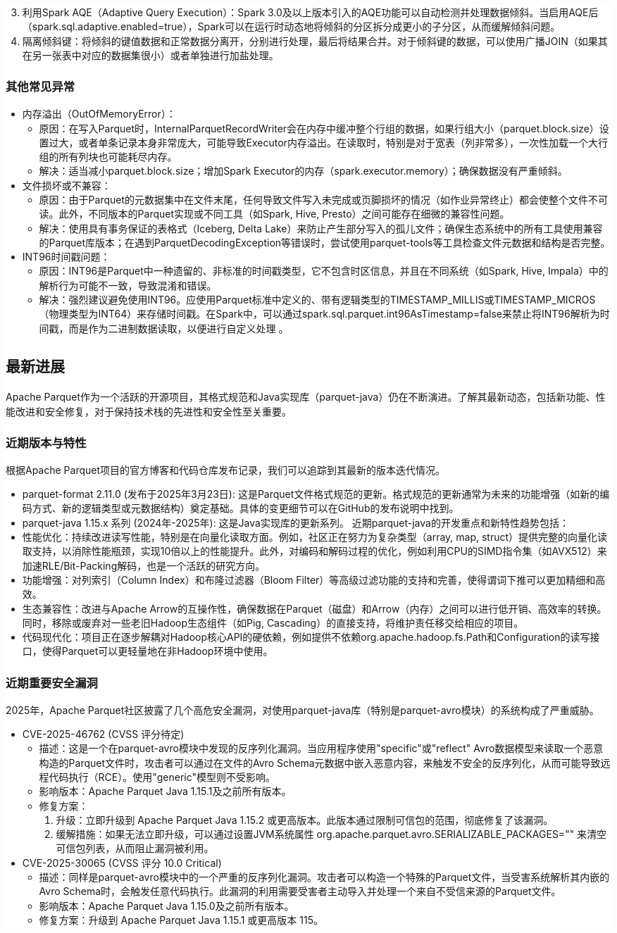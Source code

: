 3. 利用Spark AQE（Adaptive Query Execution）：Spark 3.0及以上版本引入的AQE功能可以自动检测并处理数据倾斜。当启用AQE后（spark.sql.adaptive.enabled=true），Spark可以在运行时动态地将倾斜的分区拆分成更小的子分区，从而缓解倾斜问题。
4. 隔离倾斜键：将倾斜的键值数据和正常数据分离开，分别进行处理，最后将结果合并。对于倾斜键的数据，可以使用广播JOIN（如果其在另一张表中对应的数据集很小）或者单独进行加盐处理。

### 其他常见异常

- 内存溢出（OutOfMemoryError）：
   	- 原因：在写入Parquet时，InternalParquetRecordWriter会在内存中缓冲整个行组的数据，如果行组大小（parquet.block.size）设置过大，或者单条记录本身非常庞大，可能导致Executor内存溢出。在读取时，特别是对于宽表（列非常多），一次性加载一个大行组的所有列块也可能耗尽内存。
   	- 解决：适当减小parquet.block.size；增加Spark Executor的内存（spark.executor.memory）；确保数据没有严重倾斜。
- 文件损坏或不兼容：
   	- 原因：由于Parquet的元数据集中在文件末尾，任何导致文件写入未完成或页脚损坏的情况（如作业异常终止）都会使整个文件不可读。此外，不同版本的Parquet实现或不同工具（如Spark, Hive, Presto）之间可能存在细微的兼容性问题。
   	- 解决：使用具有事务保证的表格式（Iceberg, Delta Lake）来防止产生部分写入的孤儿文件；确保生态系统中的所有工具使用兼容的Parquet库版本；在遇到ParquetDecodingException等错误时，尝试使用parquet-tools等工具检查文件元数据和结构是否完整。
- INT96时间戳问题：
   	- 原因：INT96是Parquet中一种遗留的、非标准的时间戳类型，它不包含时区信息，并且在不同系统（如Spark, Hive, Impala）中的解析行为可能不一致，导致混淆和错误。
   	- 解决：强烈建议避免使用INT96。应使用Parquet标准中定义的、带有逻辑类型的TIMESTAMP_MILLIS或TIMESTAMP_MICROS（物理类型为INT64）来存储时间戳。在Spark中，可以通过spark.sql.parquet.int96AsTimestamp=false来禁止将INT96解析为时间戳，而是作为二进制数据读取，以便进行自定义处理 。

## 最新进展

Apache Parquet作为一个活跃的开源项目，其格式规范和Java实现库（parquet-java）仍在不断演进。了解其最新动态，包括新功能、性能改进和安全修复，对于保持技术栈的先进性和安全性至关重要。

### 近期版本与特性

根据Apache Parquet项目的官方博客和代码仓库发布记录，我们可以追踪到其最新的版本迭代情况。

- parquet-format 2.11.0 (发布于2025年3月23日): 这是Parquet文件格式规范的更新。格式规范的更新通常为未来的功能增强（如新的编码方式、新的逻辑类型或元数据结构）奠定基础。具体的变更细节可以在GitHub的发布说明中找到。
- parquet-java 1.15.x 系列 (2024年-2025年): 这是Java实现库的更新系列。
近期parquet-java的开发重点和新特性趋势包括：
- 性能优化：持续改进读写性能，特别是在向量化读取方面。例如，社区正在努力为复杂类型（array, map, struct）提供完整的向量化读取支持，以消除性能瓶颈，实现10倍以上的性能提升。此外，对编码和解码过程的优化，例如利用CPU的SIMD指令集（如AVX512）来加速RLE/Bit-Packing解码，也是一个活跃的研究方向。
- 功能增强：对列索引（Column Index）和布隆过滤器（Bloom Filter）等高级过滤功能的支持和完善，使得谓词下推可以更加精细和高效。
- 生态兼容性：改进与Apache Arrow的互操作性，确保数据在Parquet（磁盘）和Arrow（内存）之间可以进行低开销、高效率的转换。同时，移除或废弃对一些老旧Hadoop生态组件（如Pig, Cascading）的直接支持，将维护责任移交给相应的项目。
- 代码现代化：项目正在逐步解耦对Hadoop核心API的硬依赖，例如提供不依赖org.apache.hadoop.fs.Path和Configuration的读写接口，使得Parquet可以更轻量地在非Hadoop环境中使用。

### 近期重要安全漏洞

2025年，Apache Parquet社区披露了几个高危安全漏洞，对使用parquet-java库（特别是parquet-avro模块）的系统构成了严重威胁。

- CVE-2025-46762 (CVSS 评分待定)
   	- 描述：这是一个在parquet-avro模块中发现的反序列化漏洞。当应用程序使用"specific"或"reflect" Avro数据模型来读取一个恶意构造的Parquet文件时，攻击者可以通过在文件的Avro Schema元数据中嵌入恶意内容，来触发不安全的反序列化，从而可能导致远程代码执行（RCE）。使用"generic"模型则不受影响。
   	- 影响版本：Apache Parquet Java 1.15.1及之前所有版本。
   	- 修复方案：
		1. 升级：立即升级到 Apache Parquet Java 1.15.2 或更高版本。此版本通过限制可信包的范围，彻底修复了该漏洞。
		2. 缓解措施：如果无法立即升级，可以通过设置JVM系统属性 org.apache.parquet.avro.SERIALIZABLE_PACKAGES="" 来清空可信包列表，从而阻止漏洞被利用。
- CVE-2025-30065 (CVSS 评分 10.0 Critical)
   	- 描述：同样是parquet-avro模块中的一个严重的反序列化漏洞。攻击者可以构造一个特殊的Parquet文件，当受害系统解析其内嵌的Avro Schema时，会触发任意代码执行。此漏洞的利用需要受害者主动导入并处理一个来自不受信来源的Parquet文件。
   	- 影响版本：Apache Parquet Java 1.15.0及之前所有版本。
   	- 修复方案：升级到 Apache Parquet Java 1.15.1 或更高版本 115。
